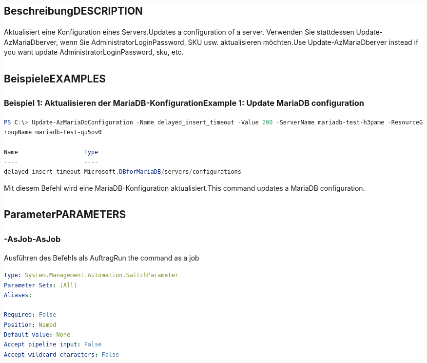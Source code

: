 ## <span data-ttu-id="3094a-108">Beschreibung</span><span class="sxs-lookup"><span data-stu-id="3094a-108">DESCRIPTION</span></span>
<span data-ttu-id="3094a-109">Aktualisiert eine Konfiguration eines Servers.</span><span class="sxs-lookup"><span data-stu-id="3094a-109">Updates a configuration of a server.</span></span>
<span data-ttu-id="3094a-110">Verwenden Sie stattdessen Update-AzMariaDberver, wenn Sie AdministratorLoginPassword, SKU usw. aktualisieren möchten.</span><span class="sxs-lookup"><span data-stu-id="3094a-110">Use Update-AzMariaDberver instead if you want update AdministratorLoginPassword, sku, etc.</span></span>

## <span data-ttu-id="3094a-111">Beispiele</span><span class="sxs-lookup"><span data-stu-id="3094a-111">EXAMPLES</span></span>

### <span data-ttu-id="3094a-112">Beispiel 1: Aktualisieren der MariaDB-Konfiguration</span><span class="sxs-lookup"><span data-stu-id="3094a-112">Example 1: Update MariaDB configuration</span></span>
```powershell
PS C:\> Update-AzMariaDbConfiguration -Name delayed_insert_timeout -Value 200 -ServerName mariadb-test-h3pame -ResourceGroupName mariadb-test-qu5ov0 

Name                   Type
----                   ----
delayed_insert_timeout Microsoft.DBforMariaDB/servers/configurations
```

<span data-ttu-id="3094a-113">Mit diesem Befehl wird eine MariaDB-Konfiguration aktualisiert.</span><span class="sxs-lookup"><span data-stu-id="3094a-113">This command updates a MariaDB configuration.</span></span>

## <span data-ttu-id="3094a-114">Parameter</span><span class="sxs-lookup"><span data-stu-id="3094a-114">PARAMETERS</span></span>

### <span data-ttu-id="3094a-115">-AsJob</span><span class="sxs-lookup"><span data-stu-id="3094a-115">-AsJob</span></span>
<span data-ttu-id="3094a-116">Ausführen des Befehls als Auftrag</span><span class="sxs-lookup"><span data-stu-id="3094a-116">Run the command as a job</span></span>

```yaml
Type: System.Management.Automation.SwitchParameter
Parameter Sets: (All)
Aliases:

Required: False
Position: Named
Default value: None
Accept pipeline input: False
Accept wildcard characters: False
```
